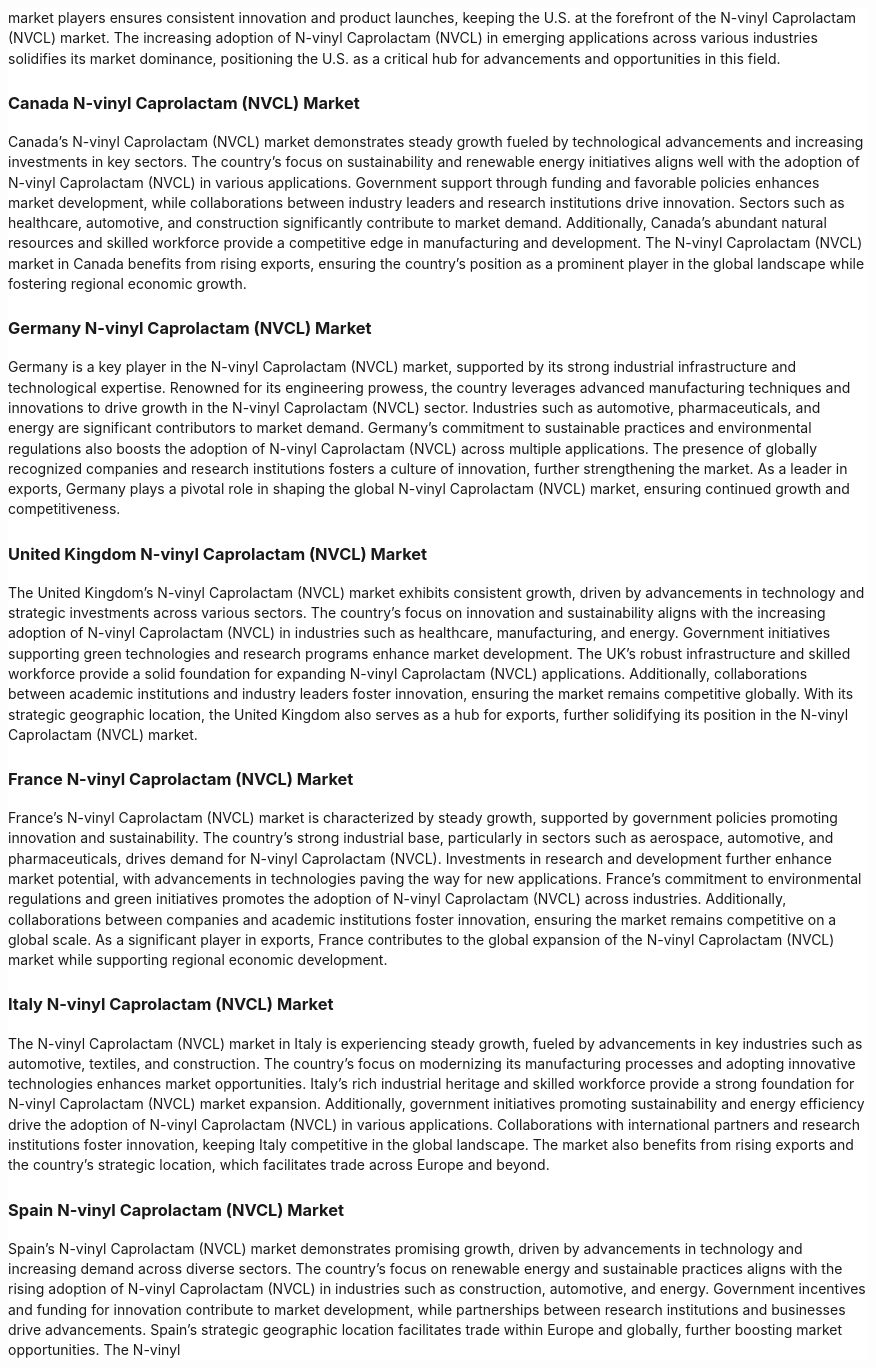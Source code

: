 market players ensures consistent innovation and product launches, keeping the U.S. at the forefront of the N-vinyl Caprolactam (NVCL) market. The increasing adoption of N-vinyl Caprolactam (NVCL) in emerging applications across various industries solidifies its market dominance, positioning the U.S. as a critical hub for advancements and opportunities in this field.</p><h3>Canada N-vinyl Caprolactam (NVCL) Market</h3><p>Canada&rsquo;s N-vinyl Caprolactam (NVCL) market demonstrates steady growth fueled by technological advancements and increasing investments in key sectors. The country&rsquo;s focus on sustainability and renewable energy initiatives aligns well with the adoption of N-vinyl Caprolactam (NVCL) in various applications. Government support through funding and favorable policies enhances market development, while collaborations between industry leaders and research institutions drive innovation. Sectors such as healthcare, automotive, and construction significantly contribute to market demand. Additionally, Canada&rsquo;s abundant natural resources and skilled workforce provide a competitive edge in manufacturing and development. The N-vinyl Caprolactam (NVCL) market in Canada benefits from rising exports, ensuring the country&rsquo;s position as a prominent player in the global landscape while fostering regional economic growth.</p><h3>Germany N-vinyl Caprolactam (NVCL) Market</h3><p>Germany is a key player in the N-vinyl Caprolactam (NVCL) market, supported by its strong industrial infrastructure and technological expertise. Renowned for its engineering prowess, the country leverages advanced manufacturing techniques and innovations to drive growth in the N-vinyl Caprolactam (NVCL) sector. Industries such as automotive, pharmaceuticals, and energy are significant contributors to market demand. Germany&rsquo;s commitment to sustainable practices and environmental regulations also boosts the adoption of N-vinyl Caprolactam (NVCL) across multiple applications. The presence of globally recognized companies and research institutions fosters a culture of innovation, further strengthening the market. As a leader in exports, Germany plays a pivotal role in shaping the global N-vinyl Caprolactam (NVCL) market, ensuring continued growth and competitiveness.</p><h3>United Kingdom N-vinyl Caprolactam (NVCL) Market</h3><p>The United Kingdom&rsquo;s N-vinyl Caprolactam (NVCL) market exhibits consistent growth, driven by advancements in technology and strategic investments across various sectors. The country&rsquo;s focus on innovation and sustainability aligns with the increasing adoption of N-vinyl Caprolactam (NVCL) in industries such as healthcare, manufacturing, and energy. Government initiatives supporting green technologies and research programs enhance market development. The UK&rsquo;s robust infrastructure and skilled workforce provide a solid foundation for expanding N-vinyl Caprolactam (NVCL) applications. Additionally, collaborations between academic institutions and industry leaders foster innovation, ensuring the market remains competitive globally. With its strategic geographic location, the United Kingdom also serves as a hub for exports, further solidifying its position in the N-vinyl Caprolactam (NVCL) market.</p><h3>France N-vinyl Caprolactam (NVCL) Market</h3><p>France&rsquo;s N-vinyl Caprolactam (NVCL) market is characterized by steady growth, supported by government policies promoting innovation and sustainability. The country&rsquo;s strong industrial base, particularly in sectors such as aerospace, automotive, and pharmaceuticals, drives demand for N-vinyl Caprolactam (NVCL). Investments in research and development further enhance market potential, with advancements in technologies paving the way for new applications. France&rsquo;s commitment to environmental regulations and green initiatives promotes the adoption of N-vinyl Caprolactam (NVCL) across industries. Additionally, collaborations between companies and academic institutions foster innovation, ensuring the market remains competitive on a global scale. As a significant player in exports, France contributes to the global expansion of the N-vinyl Caprolactam (NVCL) market while supporting regional economic development.</p><h3>Italy N-vinyl Caprolactam (NVCL) Market</h3><p>The N-vinyl Caprolactam (NVCL) market in Italy is experiencing steady growth, fueled by advancements in key industries such as automotive, textiles, and construction. The country&rsquo;s focus on modernizing its manufacturing processes and adopting innovative technologies enhances market opportunities. Italy&rsquo;s rich industrial heritage and skilled workforce provide a strong foundation for N-vinyl Caprolactam (NVCL) market expansion. Additionally, government initiatives promoting sustainability and energy efficiency drive the adoption of N-vinyl Caprolactam (NVCL) in various applications. Collaborations with international partners and research institutions foster innovation, keeping Italy competitive in the global landscape. The market also benefits from rising exports and the country&rsquo;s strategic location, which facilitates trade across Europe and beyond.</p><h3>Spain N-vinyl Caprolactam (NVCL) Market</h3><p>Spain&rsquo;s N-vinyl Caprolactam (NVCL) market demonstrates promising growth, driven by advancements in technology and increasing demand across diverse sectors. The country&rsquo;s focus on renewable energy and sustainable practices aligns with the rising adoption of N-vinyl Caprolactam (NVCL) in industries such as construction, automotive, and energy. Government incentives and funding for innovation contribute to market development, while partnerships between research institutions and businesses drive advancements. Spain&rsquo;s strategic geographic location facilitates trade within Europe and globally, further boosting market opportunities. The N-vinyl